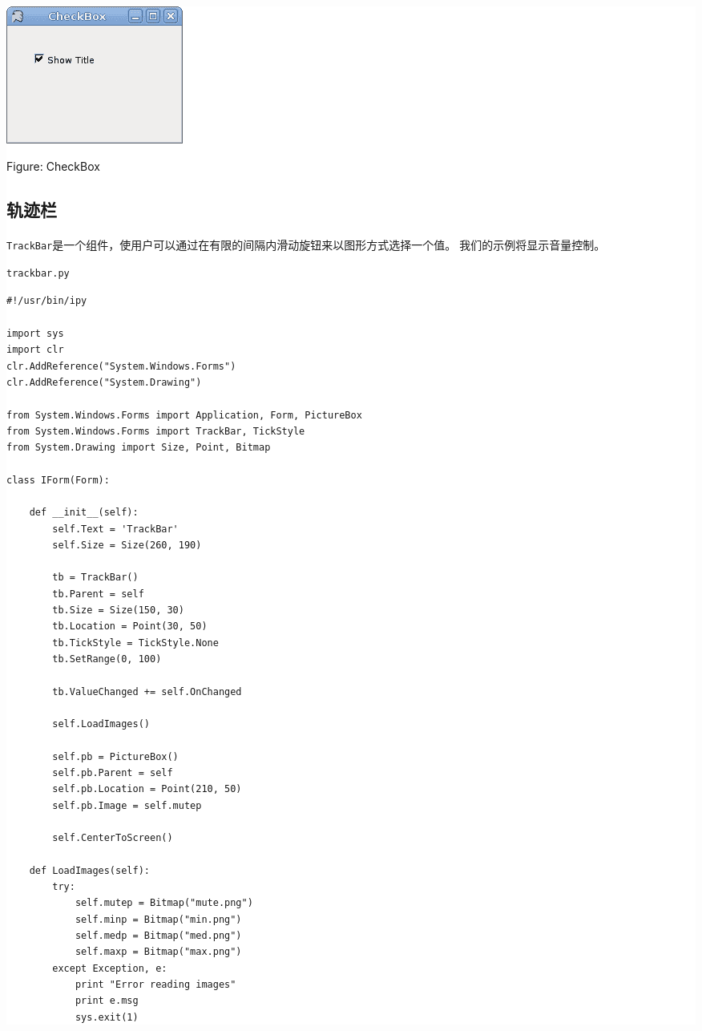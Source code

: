 ![CheckBox](img/37e6a60bac40605d89e4e93476cc3d49.jpg)

Figure: CheckBox

## 轨迹栏

`TrackBar`是一个组件，使用户可以通过在有限的间隔内滑动旋钮来以图形方式选择一个值。 我们的示例将显示音量控制。

`trackbar.py`

```
#!/usr/bin/ipy

import sys
import clr
clr.AddReference("System.Windows.Forms")
clr.AddReference("System.Drawing")

from System.Windows.Forms import Application, Form, PictureBox
from System.Windows.Forms import TrackBar, TickStyle
from System.Drawing import Size, Point, Bitmap

class IForm(Form):

    def __init__(self):
        self.Text = 'TrackBar'
        self.Size = Size(260, 190)

        tb = TrackBar()
        tb.Parent = self
        tb.Size = Size(150, 30)
        tb.Location = Point(30, 50)
        tb.TickStyle = TickStyle.None
        tb.SetRange(0, 100)

        tb.ValueChanged += self.OnChanged

        self.LoadImages()

        self.pb = PictureBox()
        self.pb.Parent = self
        self.pb.Location = Point(210, 50)
        self.pb.Image = self.mutep

        self.CenterToScreen()

    def LoadImages(self):
        try:
            self.mutep = Bitmap("mute.png")
            self.minp = Bitmap("min.png")
            self.medp = Bitmap("med.png")
            self.maxp = Bitmap("max.png")
        except Exception, e:
            print "Error reading images"
            print e.msg
            sys.exit(1)
```